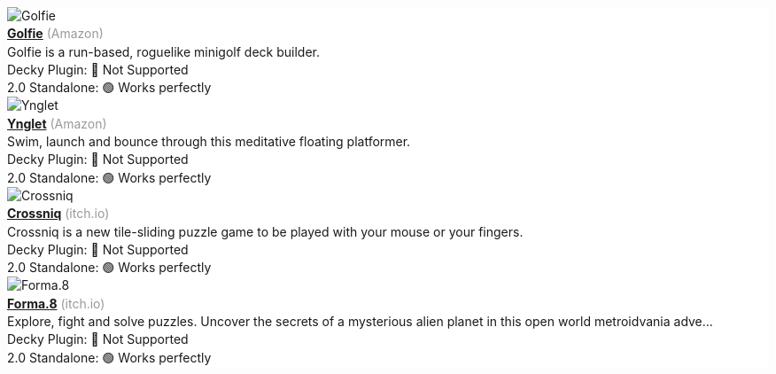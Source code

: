 <div class="game-entry">
  <img src="" alt="Golfie" class="game-thumbnail">
  <div class="game-details">
    <strong><a href="#" target="_blank">Golfie</a></strong> <span style="color: #999;">(Amazon)</span>
    <div class="game-description">Golfie is a run-based, roguelike minigolf deck builder.</div>
    <div class="compatibility-info">
      <div class="compatibility-line">Decky Plugin: 🚫 Not Supported</div>
        <div class="compatibility-line">2.0 Standalone: 🟢 Works perfectly</div>
    </div>
  </div>
</div>

<div class="game-entry">
  <img src="https://steamcdn-a.akamaihd.net/steam/apps/1015920/capsule_231x87.jpg" alt="Ynglet" class="game-thumbnail">
  <div class="game-details">
    <strong><a href="#" target="_blank">Ynglet</a></strong> <span style="color: #999;">(Amazon)</span>
    <div class="game-description">Swim, launch and bounce through this meditative floating platformer.</div>
    <div class="compatibility-info">
      <div class="compatibility-line">Decky Plugin: 🚫 Not Supported</div>
        <div class="compatibility-line">2.0 Standalone: 🟢 Works perfectly</div>
    </div>
  </div>
</div>

<div class="game-entry">
  <img src="https://steamcdn-a.akamaihd.net/steam/apps/1128180/capsule_231x87.jpg" alt="Crossniq" class="game-thumbnail">
  <div class="game-details">
    <strong><a href="https://maxkrieger.itch.io/crossniq" target="_blank">Crossniq</a></strong> <span style="color: #999;">(itch.io)</span>
    <div class="game-description">Crossniq is a new tile-sliding puzzle game to be played with your mouse or your fingers.</div>
    <div class="compatibility-info">
      <div class="compatibility-line">Decky Plugin: 🚫 Not Supported</div>
        <div class="compatibility-line">2.0 Standalone: 🟢 Works perfectly</div>
    </div>
  </div>
</div>

<div class="game-entry">
  <img src="https://steamcdn-a.akamaihd.net/steam/apps/510240/capsule_231x87.jpg" alt="Forma.8" class="game-thumbnail">
  <div class="game-details">
    <strong><a href="https://mixedbaggames.itch.io/forma8" target="_blank">Forma.8</a></strong> <span style="color: #999;">(itch.io)</span>
    <div class="game-description">Explore, fight and solve puzzles.  Uncover the secrets of a mysterious alien planet in this open world metroidvania adve...</div>
    <div class="compatibility-info">
      <div class="compatibility-line">Decky Plugin: 🚫 Not Supported</div>
        <div class="compatibility-line">2.0 Standalone: 🟢 Works perfectly</div>
    </div>
  </div>
</div>

